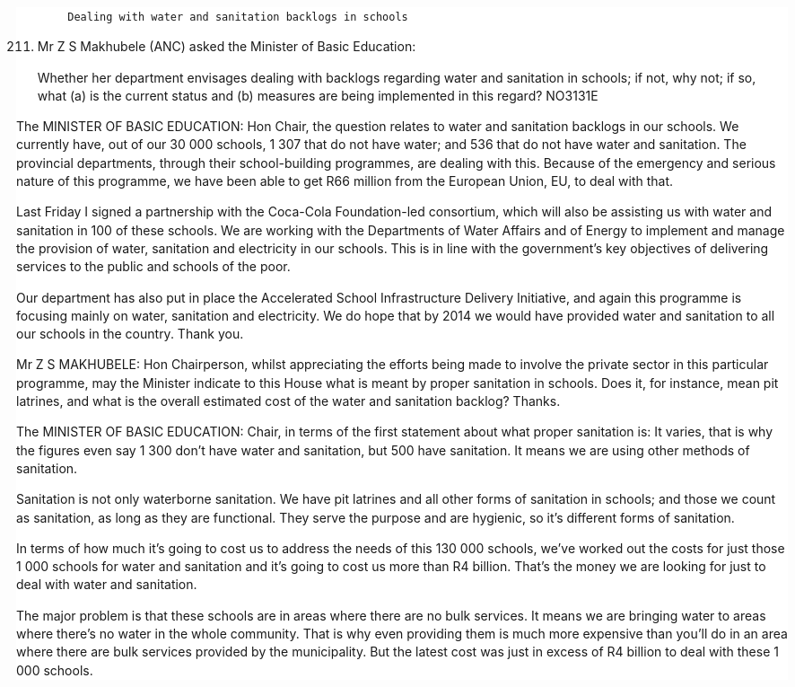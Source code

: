             Dealing with water and sanitation backlogs in schools

211.  Mr Z S Makhubele (ANC) asked the Minister of Basic Education:

      Whether her department envisages dealing with backlogs regarding water
      and sanitation in schools; if not, why not; if so, what (a) is the
      current status and (b) measures are being implemented in this regard?
                                              NO3131E

The MINISTER OF BASIC EDUCATION: Hon Chair, the question relates to water
and sanitation backlogs in our schools. We currently have, out of our 30
000 schools, 1 307 that do not have water; and 536 that do not have water
and sanitation. The provincial departments, through their school-building
programmes, are dealing with this. Because of the emergency and serious
nature of this programme, we have been able to get R66 million from the
European Union, EU, to deal with that.

Last Friday I signed a partnership with the Coca-Cola Foundation-led
consortium, which will also be assisting us with water and sanitation in
100 of these schools. We are working with the Departments of Water Affairs
and of Energy to implement and manage the provision of water, sanitation
and electricity in our schools. This is in line with the government’s key
objectives of delivering services to the public and schools of the poor.

Our department has also put in place the Accelerated School Infrastructure
Delivery Initiative, and again this programme is focusing mainly on water,
sanitation and electricity. We do hope that by 2014 we would have provided
water and sanitation to all our schools in the country. Thank you.

Mr Z S MAKHUBELE: Hon Chairperson, whilst appreciating the efforts being
made to involve the private sector in this particular programme, may the
Minister indicate to this House what is meant by proper sanitation in
schools. Does it, for instance, mean pit latrines, and what is the overall
estimated cost of the water and sanitation backlog? Thanks.

The MINISTER OF BASIC EDUCATION: Chair, in terms of the first statement
about what proper sanitation is: It varies, that is why the figures even
say 1 300 don’t have water and sanitation, but 500 have sanitation. It
means we are using other methods of sanitation.

Sanitation is not only waterborne sanitation. We have pit latrines and all
other forms of sanitation in schools; and those we count as sanitation, as
long as they are functional. They serve the purpose and are hygienic, so
it’s different forms of sanitation.

In terms of how much it’s going to cost us to address the needs of this 130
000 schools, we’ve worked out the costs for just those     1 000 schools
for water and sanitation and it’s going to cost us more than R4 billion.
That’s the money we are looking for just to deal with water and sanitation.

The major problem is that these schools are in areas where there are no
bulk services. It means we are bringing water to areas where there’s no
water in the whole community. That is why even providing them is much more
expensive than you’ll do in an area where there are bulk services provided
by the municipality. But the latest cost was just in excess of R4 billion
to deal with these 1 000 schools.
